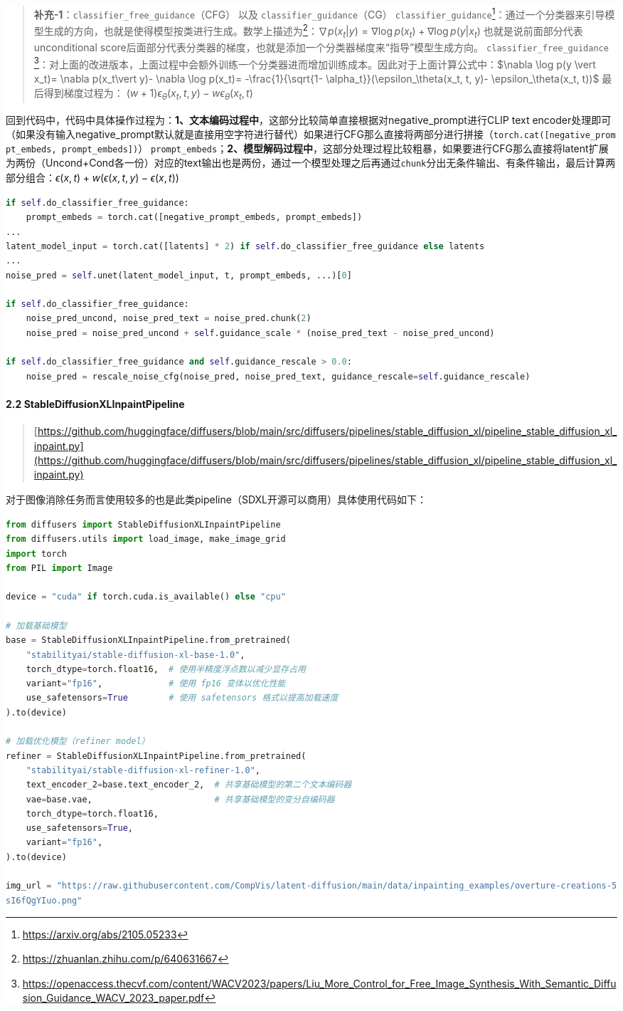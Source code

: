 > **补充-1**：`classifier_free_guidance`（CFG） 以及 `classifier_guidance`（CG）
> `classifier_guidance`[^1]：通过一个分类器来引导模型生成的方向，也就是使得模型按类进行生成。数学上描述为[^2]：$\nabla p(x_t\vert y)=\nabla \log p(x_t)+ \nabla \log p(y \vert x_t)$ 也就是说前面部分代表unconditional score后面部分代表分类器的梯度，也就是添加一个分类器梯度来“指导”模型生成方向。
> `classifier_free_guidance`[^3]：对上面的改进版本，上面过程中会额外训练一个分类器进而增加训练成本。因此对于上面计算公式中：$\nabla \log p(y \vert x_t)= \nabla p(x_t\vert y)- \nabla \log p(x_t)= -\frac{1}{\sqrt{1- \alpha_t}}(\epsilon_\theta(x_t, t, y)- \epsilon_\theta(x_t, t))$ 最后得到梯度过程为： $(w+1)\epsilon_\theta(x_t, t, y)- w\epsilon_\theta(x_t, t)$


回到代码中，代码中具体操作过程为：**1、文本编码过程中**，这部分比较简单直接根据对negative_prompt进行CLIP text encoder处理即可（如果没有输入negative_prompt默认就是直接用空字符进行替代）如果进行CFG那么直接将两部分进行拼接（`torch.cat([negative_prompt_embeds, prompt_embeds])`） `prompt_embeds`；**2、模型解码过程中**，这部分处理过程比较粗暴，如果要进行CFG那么直接将latent扩展为两份（Uncond+Cond各一份）对应的text输出也是两份，通过一个模型处理之后再通过`chunk`分出无条件输出、有条件输出，最后计算两部分组合：$\epsilon(x,t)+ w(\epsilon(x,t,y)- \epsilon(x,t))$

```python
if self.do_classifier_free_guidance:
    prompt_embeds = torch.cat([negative_prompt_embeds, prompt_embeds])
...
latent_model_input = torch.cat([latents] * 2) if self.do_classifier_free_guidance else latents
...
noise_pred = self.unet(latent_model_input, t, prompt_embeds, ...)[0]

if self.do_classifier_free_guidance:
    noise_pred_uncond, noise_pred_text = noise_pred.chunk(2)
    noise_pred = noise_pred_uncond + self.guidance_scale * (noise_pred_text - noise_pred_uncond)

if self.do_classifier_free_guidance and self.guidance_rescale > 0.0:
    noise_pred = rescale_noise_cfg(noise_pred, noise_pred_text, guidance_rescale=self.guidance_rescale)
```

#### 2.2 StableDiffusionXLInpaintPipeline
> [https://github.com/huggingface/diffusers/blob/main/src/diffusers/pipelines/stable_diffusion_xl/pipeline_stable_diffusion_xl_inpaint.py](https://github.com/huggingface/diffusers/blob/main/src/diffusers/pipelines/stable_diffusion_xl/pipeline_stable_diffusion_xl_inpaint.py)

对于图像消除任务而言使用较多的也是此类pipeline（SDXL开源可以商用）具体使用代码如下：
```python
from diffusers import StableDiffusionXLInpaintPipeline
from diffusers.utils import load_image, make_image_grid
import torch
from PIL import Image

device = "cuda" if torch.cuda.is_available() else "cpu"

# 加载基础模型
base = StableDiffusionXLInpaintPipeline.from_pretrained(
    "stabilityai/stable-diffusion-xl-base-1.0",
    torch_dtype=torch.float16,  # 使用半精度浮点数以减少显存占用
    variant="fp16",             # 使用 fp16 变体以优化性能
    use_safetensors=True        # 使用 safetensors 格式以提高加载速度
).to(device)

# 加载优化模型（refiner model）
refiner = StableDiffusionXLInpaintPipeline.from_pretrained(
    "stabilityai/stable-diffusion-xl-refiner-1.0",
    text_encoder_2=base.text_encoder_2,  # 共享基础模型的第二个文本编码器
    vae=base.vae,                        # 共享基础模型的变分自编码器
    torch_dtype=torch.float16,
    use_safetensors=True,
    variant="fp16",
).to(device)

img_url = "https://raw.githubusercontent.com/CompVis/latent-diffusion/main/data/inpainting_examples/overture-creations-5sI6fQgYIuo.png"
```

[^1]: https://arxiv.org/abs/2105.05233
[^2]: https://zhuanlan.zhihu.com/p/640631667
[^3]: https://openaccess.thecvf.com/content/WACV2023/papers/Liu_More_Control_for_Free_Image_Synthesis_With_Semantic_Diffusion_Guidance_WACV_2023_paper.pdf
[^4]: https://github.com/cloneofsimo/lora/discussions/37
[^5]: https://zhuanlan.zhihu.com/p/680035048